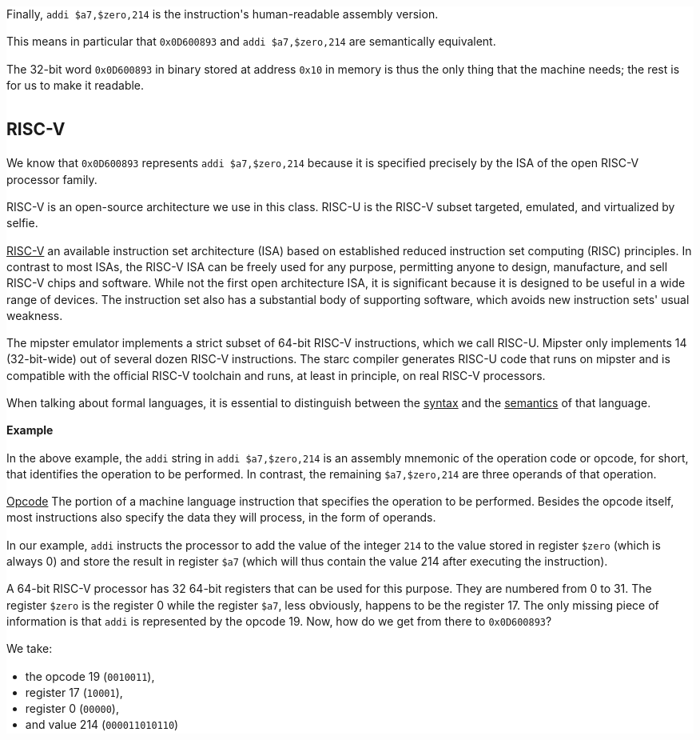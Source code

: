 Finally, `addi $a7,$zero,214` is the instruction's human-readable assembly version.

This means in particular that `0x0D600893` and `addi $a7,$zero,214` are semantically equivalent. 

The 32-bit word `0x0D600893` in binary stored at address `0x10` in memory is thus the only thing that the machine needs; the rest is for us to make it readable.

## RISC-V

We know that `0x0D600893` represents `addi $a7,$zero,214` because it is specified precisely by the ISA of the open RISC-V processor family.

RISC-V is an open-source architecture we use in this class.
RISC-U is the RISC-V subset targeted, emulated, and virtualized by selfie.

[RISC-V](https://en.wikipedia.org/wiki/RISC-V) an available instruction set architecture (ISA) based on established reduced instruction set computing (RISC) principles. In contrast to most ISAs, the RISC-V ISA can be freely used for any purpose, permitting anyone to design, manufacture, and sell RISC-V chips and software. While not the first open architecture ISA, it is significant because it is designed to be useful in a wide range of devices. The instruction set also has a substantial body of supporting software, which avoids new instruction sets' usual weakness.

The mipster emulator implements a strict subset of 64-bit RISC-V instructions, which we call RISC-U. Mipster only implements 14 (32-bit-wide) out of several dozen RISC-V instructions. The starc compiler generates RISC-U code that runs on mipster and is compatible with the official RISC-V toolchain and runs, at least in principle, on real RISC-V processors.

When talking about formal languages, it is essential to distinguish between the [syntax](https://en.wikipedia.org/wiki/Syntax) and the [semantics](https://en.wikipedia.org/wiki/Semantics) of that language.

**Example** 

In the above example, the `addi` string in `addi $a7,$zero,214` is an assembly mnemonic of the operation code or opcode, for short, that identifies the operation to be performed. In contrast, the remaining `$a7,$zero,214` are three operands of that operation.

[Opcode](https://en.wikipedia.org/wiki/Opcode) The portion of a machine language instruction that specifies the operation to be performed. Besides the opcode itself, most instructions also specify the data they will process, in the form of operands.

In our example, `addi` instructs the processor to add the value of the integer `214` to the value stored in register `$zero` (which is always 0) and store the result in register `$a7` (which will thus contain the value 214 after executing the instruction).

A 64-bit RISC-V processor has 32 64-bit registers that can be used for this purpose. They are numbered from 0 to 31. The register `$zero` is the register 0 while the register `$a7`, less obviously, happens to be the register 17. The only missing piece of information is that `addi` is represented by the opcode 19. Now, how do we get from there to `0x0D600893`?

We take:

- the opcode 19 (`0010011`),
- register 17 (`10001`),
- register 0 (`00000`),
- and value 214 (`000011010110`) 
 